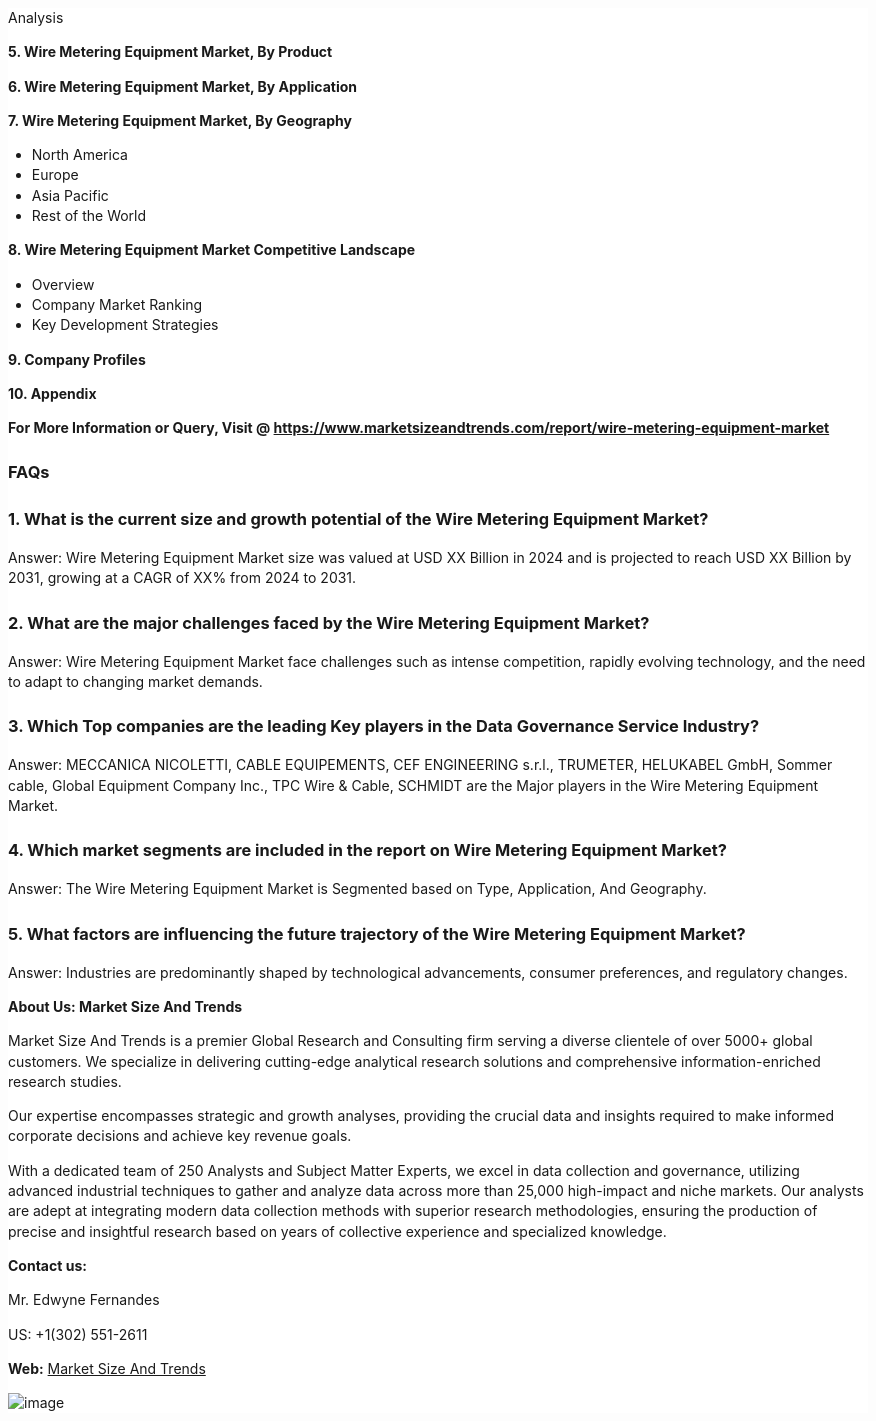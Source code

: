 Analysis</span></li></ul></div><div class="" data-test-id=""><p><strong><span class="">5. Wire Metering Equipment Market, By Product</span></strong></p></div><div class="" data-test-id=""><p><strong><span class="">6. Wire Metering Equipment Market, By Application</span></strong></p></div><div class="" data-test-id=""><p><strong><span class="">7. Wire Metering Equipment Market, By Geography</span></strong></p></div><div class="" data-test-id=""><ul><li><span class="">North America</span></li><li><span class="">Europe</span></li><li><span class="">Asia Pacific</span></li><li><span class="">Rest of the World</span></li></ul></div><div class="" data-test-id=""><p><strong><span class="">8. Wire Metering Equipment Market Competitive Landscape</span></strong></p></div><div class="" data-test-id=""><ul><li><span class="">Overview</span></li><li><span class="">Company Market Ranking</span></li><li><span class="">Key Development Strategies</span></li></ul></div><div class="" data-test-id=""><p><strong><span class="">9. Company Profiles</span></strong></p></div><div class="" data-test-id=""><p><strong><span class="">10. Appendix</span></strong></p></div><div class="" data-test-id=""><p><strong><span class="">For More Information or Query, Visit @ <a href="https://www.marketsizeandtrends.com/report/wire-metering-equipment-market" target="_blank">https://www.marketsizeandtrends.com/report/wire-metering-equipment-market</a></span></strong></p></div><div class="" data-test-id=""><div class="article-main__content" data-test-id="publishing-text-block"><h3><strong><span class="">FAQs</span></strong></h3></div><div class="article-main__content" data-test-id="publishing-text-block"><h3><span class="">1. What is the current size and growth potential of the Wire Metering Equipment Market?</span></h3></div><div class="article-main__content" data-test-id="publishing-text-block"><p><span class="font-[700]">Answer</span><span class="">: Wire Metering Equipment Market size was valued at USD XX Billion in 2024 and is projected to reach USD XX Billion by 2031, growing at a CAGR of XX% from 2024 to 2031.</span></p></div><div class="article-main__content" data-test-id="publishing-text-block"><h3><span class="">2. What are the major challenges faced by the Wire Metering Equipment Market?</span></h3></div><div class="article-main__content" data-test-id="publishing-text-block"><p><span class="font-[700]">Answer</span><span class="">: Wire Metering Equipment Market face challenges such as intense competition, rapidly evolving technology, and the need to adapt to changing market demands.</span></p></div><div class="article-main__content" data-test-id="publishing-text-block"><h3><span class="">3. Which Top companies are the leading Key players in the Data Governance Service Industry?</span></h3></div><div class="article-main__content" data-test-id="publishing-text-block"><p><span class="font-[700]">Answer</span><span class="">: MECCANICA NICOLETTI, CABLE EQUIPEMENTS, CEF ENGINEERING s.r.l., TRUMETER, HELUKABEL GmbH, Sommer cable, Global Equipment Company Inc., TPC Wire & Cable, SCHMIDT are the Major players in the Wire Metering Equipment Market.</span></p></div><div class="article-main__content" data-test-id="publishing-text-block"><h3><span class="">4. Which market segments are included in the report on Wire Metering Equipment Market?</span></h3></div><div class="article-main__content" data-test-id="publishing-text-block"><p><span class="font-[700]">Answer</span><span class="">: The Wire Metering Equipment Market is Segmented based on Type, Application, And Geography.</span></p></div><div class="article-main__content" data-test-id="publishing-text-block"><h3><span class="">5. What factors are influencing the future trajectory of the Wire Metering Equipment Market?</span></h3></div><div class="article-main__content" data-test-id="publishing-text-block"><p><span class="font-[700]">Answer:</span><span class="">&nbsp;Industries are predominantly shaped by technological advancements, consumer preferences, and regulatory changes.</span></p></div><p><strong><span class="">About Us: Market Size And Trends</span></strong></p></div><div class="" data-test-id=""><p><span class="">Market Size And Trends is a premier Global Research and Consulting firm serving a diverse clientele of over 5000+ global customers. We specialize in delivering cutting-edge analytical research solutions and comprehensive information-enriched research studies.</span></p></div><div class="" data-test-id=""><p><span class="">Our expertise encompasses strategic and growth analyses, providing the crucial data and insights required to make informed corporate decisions and achieve key revenue goals.</span></p></div><div class="" data-test-id=""><p><span class="">With a dedicated team of 250 Analysts and Subject Matter Experts, we excel in data collection and governance, utilizing advanced industrial techniques to gather and analyze data across more than 25,000 high-impact and niche markets. Our analysts are adept at integrating modern data collection methods with superior research methodologies, ensuring the production of precise and insightful research based on years of collective experience and specialized knowledge.</span></p></div><div class="" data-test-id=""><p><strong><span class="">Contact us:</span></strong></p></div><div class="" data-test-id=""><p><span class="">Mr. Edwyne Fernandes</span></p></div><div class="" data-test-id=""><p><span class="">US: +1(302) 551-2611<br /></span></p><p><span class=""><strong>Web:</strong> <a href="https://www.marketsizeandtrends.com/" target="_blank">Market Size And Trends</a></span></p></div>
![image](https://github.com/user-attachments/assets/1554d209-fb1d-4cdd-ac9a-a8344bbdc4cc)
